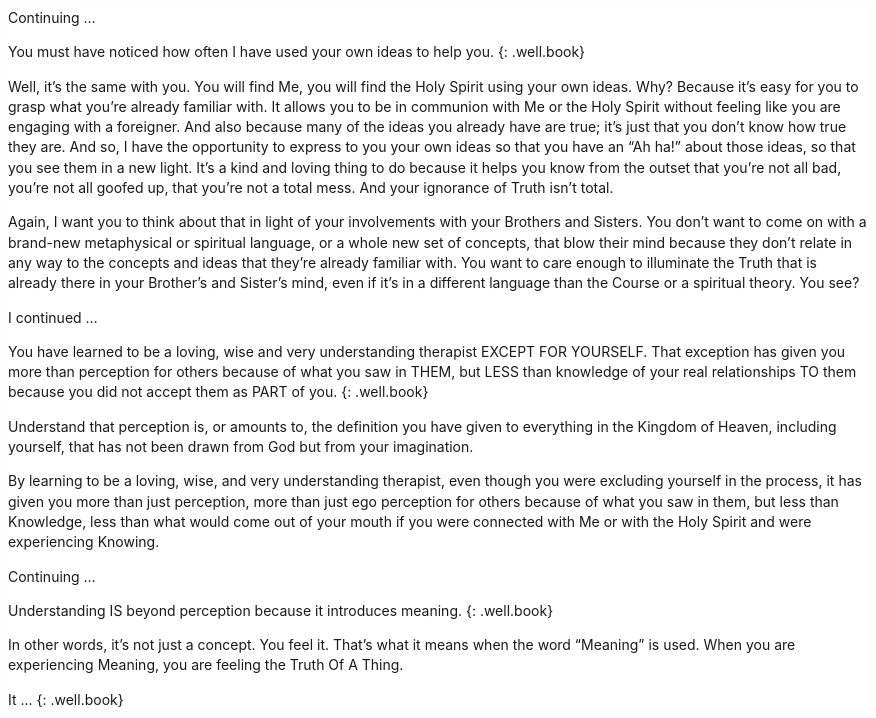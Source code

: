 Continuing &hellip;

You must have noticed how often I have used your own ideas to help you.
{: .well.book}

Well, it&rsquo;s the same with you. You will find Me, you will find the Holy
Spirit using your own ideas. Why? Because it&rsquo;s easy for you to grasp
what you&rsquo;re already familiar with. It allows you to be in communion with
Me or the Holy Spirit without feeling like you are engaging with a
foreigner. And also because many of the ideas you already have are true;
it&rsquo;s just that you don&rsquo;t know how true they are. And so, I have the
opportunity to express to you your own ideas so that you have an &ldquo;Ah
ha!&rdquo; about those ideas, so that you see them in a new light. It&rsquo;s a kind
and loving thing to do because it helps you know from the outset that
you&rsquo;re not all bad, you&rsquo;re not all goofed up, that you&rsquo;re not a total
mess. And your ignorance of Truth isn&rsquo;t total.

Again, I want you to think about that in light of your involvements with
your Brothers and Sisters. You don&rsquo;t want to come on with a brand-new
metaphysical or spiritual language, or a whole new set of concepts, that
blow their mind because they don&rsquo;t relate in any way to the concepts and
ideas that they&rsquo;re already familiar with. You want to care enough to
illuminate the Truth that is already there in your Brother&rsquo;s and
Sister&rsquo;s mind, even if it&rsquo;s in a different language than the Course or a
spiritual theory. You see?

I continued &hellip;

You have learned to be a loving, wise and very understanding therapist
EXCEPT FOR YOURSELF. That exception has given you more than perception
for others because of what you saw in THEM, but LESS than knowledge of
your real relationships TO them because you did not accept them as PART
of you.
{: .well.book}

Understand that perception is, or amounts to, the definition you have
given to everything in the Kingdom of Heaven, including yourself, that
has not been drawn from God but from your imagination.

By learning to be a loving, wise, and very understanding therapist, even
though you were excluding yourself in the process, it has given you more
than just perception, more than just ego perception for others because
of what you saw in them, but less than Knowledge, less than what would
come out of your mouth if you were connected with Me or with the Holy
Spirit and were experiencing Knowing.

Continuing &hellip;

Understanding IS beyond perception because it introduces meaning.
{: .well.book}

In other words, it&rsquo;s not just a concept. You feel it. That&rsquo;s what it
means when the word &ldquo;Meaning&rdquo; is used. When you are experiencing
Meaning, you are feeling the Truth Of A Thing.

It &hellip;
{: .well.book}
